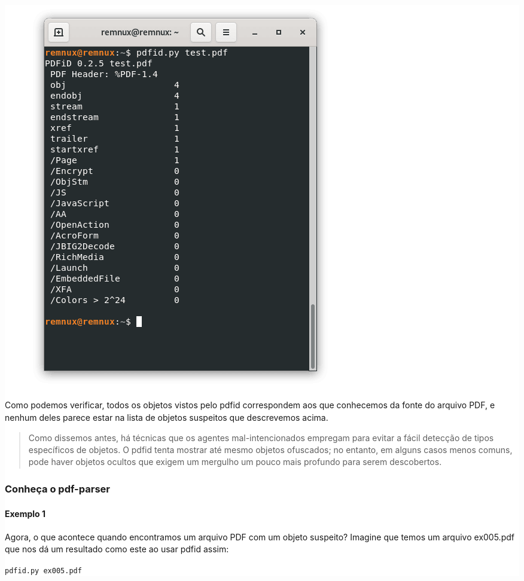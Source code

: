 <figure><img src="images/Screenshot-from-2022-06-13-16-04-20.png" alt="Captura de tela de uma janela de terminal com a saída da ferramenta pdfid.py para a análise do arquivo test.pdf"><figcaption></figcaption></figure>

Como podemos verificar, todos os objetos vistos pelo pdfid correspondem aos que conhecemos da fonte do arquivo PDF, e nenhum deles parece estar na lista de objetos suspeitos que descrevemos acima.

> Como dissemos antes, há técnicas que os agentes mal-intencionados empregam para evitar a fácil detecção de tipos específicos de objetos. O pdfid tenta mostrar até mesmo objetos ofuscados; no entanto, em alguns casos menos comuns, pode haver objetos ocultos que exigem um mergulho um pouco mais profundo para serem descobertos.

### Conheça o pdf-parser

#### Exemplo 1

Agora, o que acontece quando encontramos um arquivo PDF com um objeto suspeito? Imagine que temos um arquivo ex005.pdf que nos dá um resultado como este ao usar pdfid assim:

`pdfid.py ex005.pdf`
